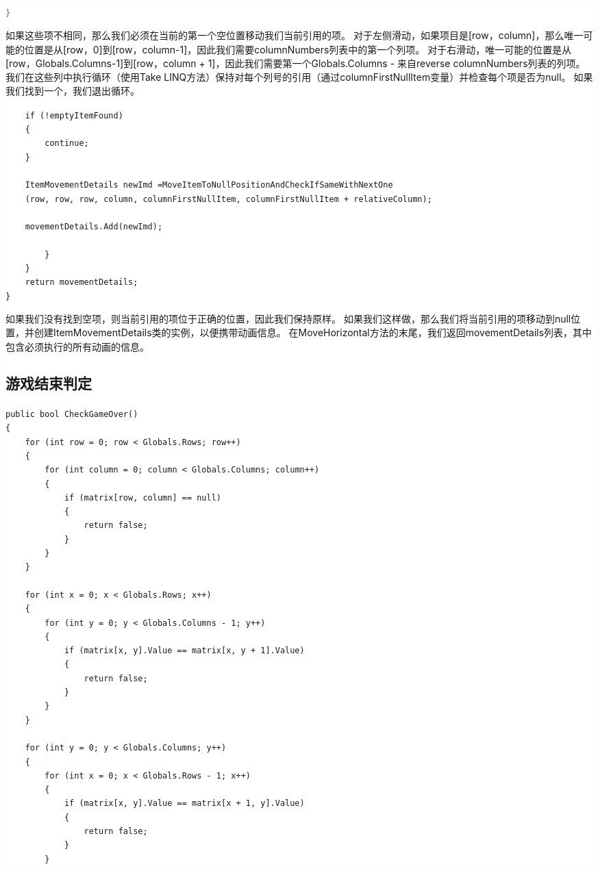 ```C#
}
```

如果这些项不相同，那么我们必须在当前的第一个空位置移动我们当前引用的项。 对于左侧滑动，如果项目是[row，column]，那么唯一可能的位置是从[row，0]到[row，column-1]，因此我们需要columnNumbers列表中的第一个列项。 对于右滑动，唯一可能的位置是从[row，Globals.Columns-1]到[row，column + 1]，因此我们需要第一个Globals.Columns  - 来自reverse columnNumbers列表的列项。 我们在这些列中执行循环（使用Take LINQ方法）保持对每个列号的引用（通过columnFirstNullItem变量）并检查每个项是否为null。 如果我们找到一个，我们退出循环。

```
    if (!emptyItemFound)
    {
        continue;
    }

    ItemMovementDetails newImd =MoveItemToNullPositionAndCheckIfSameWithNextOne
    (row, row, row, column, columnFirstNullItem, columnFirstNullItem + relativeColumn);

    movementDetails.Add(newImd);

        }
    }
    return movementDetails;
}
```

如果我们没有找到空项，则当前引用的项位于正确的位置，因此我们保持原样。 如果我们这样做，那么我们将当前引用的项移动到null位置，并创建ItemMovementDetails类的实例，以便携带动画信息。 在MoveHorizontal方法的末尾，我们返回movementDetails列表，其中包含必须执行的所有动画的信息。
  
  
## 游戏结束判定

```
public bool CheckGameOver()
{
    for (int row = 0; row < Globals.Rows; row++)
    {
        for (int column = 0; column < Globals.Columns; column++)
        {
            if (matrix[row, column] == null)
            {
                return false;
            }
        }
    }

    for (int x = 0; x < Globals.Rows; x++)
    {
        for (int y = 0; y < Globals.Columns - 1; y++)
        {
            if (matrix[x, y].Value == matrix[x, y + 1].Value)
            {
                return false;
            }
        }
    }

    for (int y = 0; y < Globals.Columns; y++)
    {
        for (int x = 0; x < Globals.Rows - 1; x++)
        {
            if (matrix[x, y].Value == matrix[x + 1, y].Value)
            {
                return false;
            }
        }
```